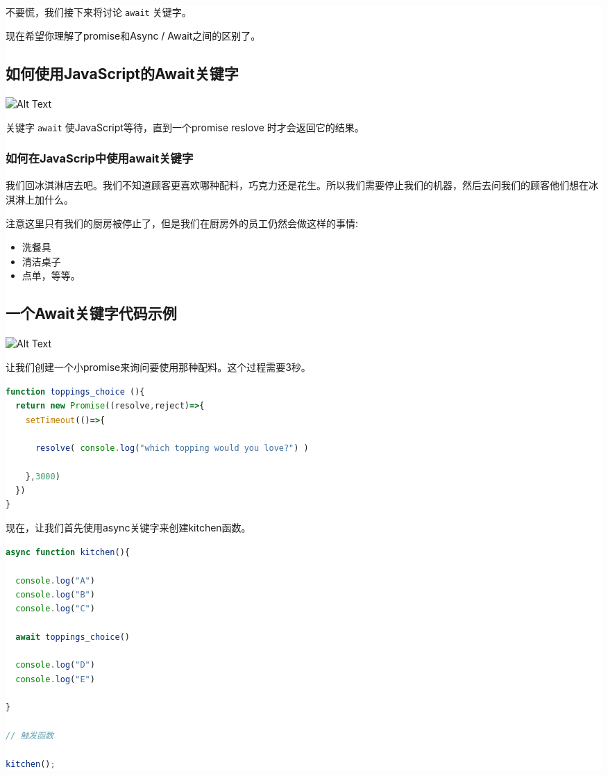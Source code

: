不要慌，我们接下来将讨论  `await`  关键字。

现在希望你理解了promise和Async / Await之间的区别了。

## 如何使用JavaScript的Await关键字

![Alt Text](https://dev-to-uploads.s3.amazonaws.com/uploads/articles/fry577xha7313ead96xy.png)

关键字 `await` 使JavaScript等待，直到一个promise reslove 时才会返回它的结果。

### 如何在JavaScrip中使用await关键字

我们回冰淇淋店去吧。我们不知道顾客更喜欢哪种配料，巧克力还是花生。所以我们需要停止我们的机器，然后去问我们的顾客他们想在冰淇淋上加什么。

注意这里只有我们的厨房被停止了，但是我们在厨房外的员工仍然会做这样的事情:

-   洗餐具
-   清洁桌子
-   点单，等等。

## 一个Await关键字代码示例

![Alt Text](https://dev-to-uploads.s3.amazonaws.com/uploads/articles/8r5w5aapofalnq882wat.png)

让我们创建一个小promise来询问要使用那种配料。这个过程需要3秒。

```javascript
function toppings_choice (){
  return new Promise((resolve,reject)=>{
    setTimeout(()=>{

      resolve( console.log("which topping would you love?") )

    },3000)
  })
}
```

现在，让我们首先使用async关键字来创建kitchen函数。

```javascript
async function kitchen(){

  console.log("A")
  console.log("B")
  console.log("C")
  
  await toppings_choice()
  
  console.log("D")
  console.log("E")

}

// 触发函数

kitchen();
```
